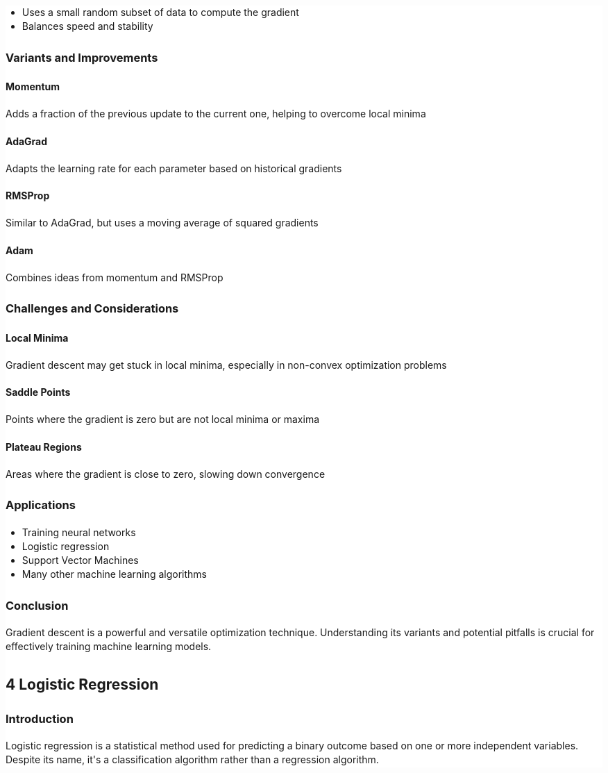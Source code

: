 - Uses a small random subset of data to compute the gradient
- Balances speed and stability

### Variants and Improvements

#### Momentum

Adds a fraction of the previous update to the current one, helping to overcome local minima

#### AdaGrad

Adapts the learning rate for each parameter based on historical gradients

#### RMSProp

Similar to AdaGrad, but uses a moving average of squared gradients

#### Adam

Combines ideas from momentum and RMSProp

### Challenges and Considerations

#### Local Minima

Gradient descent may get stuck in local minima, especially in non-convex optimization problems

#### Saddle Points

Points where the gradient is zero but are not local minima or maxima

#### Plateau Regions

Areas where the gradient is close to zero, slowing down convergence

### Applications

- Training neural networks
- Logistic regression
- Support Vector Machines
- Many other machine learning algorithms

### Conclusion

Gradient descent is a powerful and versatile optimization technique. Understanding its variants and potential pitfalls is crucial for effectively training machine learning models.

## 4 Logistic Regression

### Introduction

Logistic regression is a statistical method used for predicting a binary outcome based on one or more independent variables. Despite its name, it's a classification algorithm rather than a regression algorithm.
